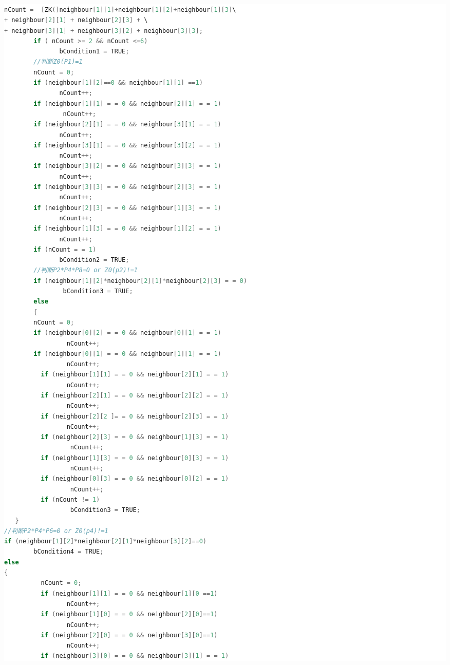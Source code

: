 ```c++
nCount =  [ZK(]neighbour[1][1]+neighbour[1][2]+neighbour[1][3]\
+ neighbour[2][1] + neighbour[2][3] + \
+ neighbour[3][1] + neighbour[3][2] + neighbour[3][3]; 
        if ( nCount >= 2 && nCount <=6)
               bCondition1 = TRUE; 
        //判断Z0(P1)=1
        nCount = 0; 
        if (neighbour[1][2]==0 && neighbour[1][1] ==1)
               nCount++; 
        if (neighbour[1][1] = = 0 && neighbour[2][1] = = 1)
                nCount++; 
        if (neighbour[2][1] = = 0 && neighbour[3][1] = = 1)
               nCount++; 
        if (neighbour[3][1] = = 0 && neighbour[3][2] = = 1)
               nCount++; 
        if (neighbour[3][2] = = 0 && neighbour[3][3] = = 1)
               nCount++; 
        if (neighbour[3][3] = = 0 && neighbour[2][3] = = 1)
               nCount++; 
        if (neighbour[2][3] = = 0 && neighbour[1][3] = = 1)
               nCount++;
        if (neighbour[1][3] = = 0 && neighbour[1][2] = = 1)
               nCount++; 
        if (nCount = = 1)
               bCondition2 = TRUE; 
        //判断P2*P4*P8=0 or Z0(p2)!=1
        if (neighbour[1][2]*neighbour[2][1]*neighbour[2][3] = = 0)
                bCondition3 = TRUE; 
        else
        {
        nCount = 0; 
        if (neighbour[0][2] = = 0 && neighbour[0][1] = = 1)
                 nCount++; 
        if (neighbour[0][1] = = 0 && neighbour[1][1] = = 1)
                 nCount++; 
          if (neighbour[1][1] = = 0 && neighbour[2][1] = = 1)
                 nCount++; 
          if (neighbour[2][1] = = 0 && neighbour[2][2] = = 1)
                 nCount++; 
          if (neighbour[2][2 ]= = 0 && neighbour[2][3] = = 1)
                 nCount++; 
          if (neighbour[2][3] = = 0 && neighbour[1][3] = = 1)
                  nCount++; 
          if (neighbour[1][3] = = 0 && neighbour[0][3] = = 1)
                  nCount++; 
          if (neighbour[0][3] = = 0 && neighbour[0][2] = = 1)
                  nCount++; 
          if (nCount != 1)
                  bCondition3 = TRUE; 
   } 
//判断P2*P4*P6=0 or Z0(p4)!=1
if (neighbour[1][2]*neighbour[2][1]*neighbour[3][2]==0)
        bCondition4 = TRUE; 
else
{
          nCount = 0; 
          if (neighbour[1][1] = = 0 && neighbour[1][0 ==1)
                 nCount++; 
          if (neighbour[1][0] = = 0 && neighbour[2][0]==1)
                 nCount++; 
          if (neighbour[2][0] = = 0 && neighbour[3][0]==1)
                 nCount++; 
          if (neighbour[3][0] = = 0 && neighbour[3][1] = = 1)
```